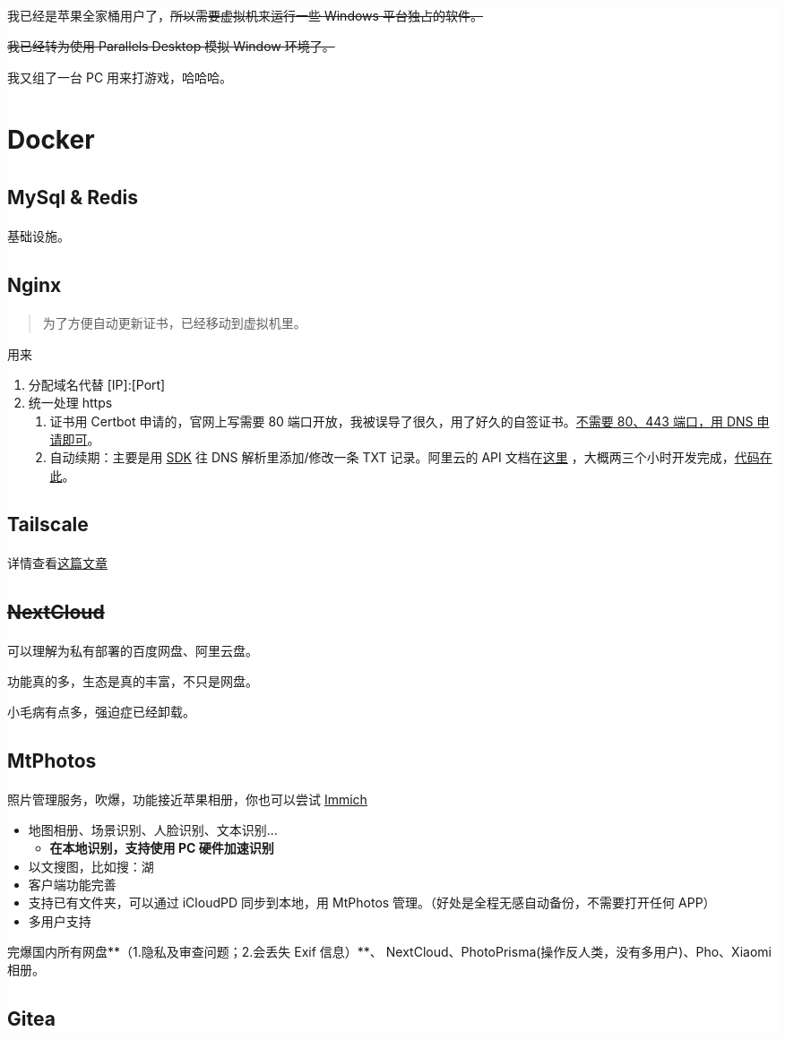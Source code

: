 我已经是苹果全家桶用户了，~~所以需要虚拟机来运行一些 Windows 平台独占的软件。~~

~~我已经转为使用 Parallels Desktop 模拟 Window 环境了。~~

我又组了一台 PC 用来打游戏，哈哈哈。

# Docker

## MySql & Redis

基础设施。

## Nginx

> 为了方便自动更新证书，已经移动到虚拟机里。

用来

1. 分配域名代替 [IP]:[Port]
2. 统一处理 https
   1. 证书用 Certbot 申请的，官网上写需要 80 端口开放，我被误导了很久，用了好久的自签证书。[不需要 80、443 端口，用 DNS 申请即可](https://www.cnblogs.com/ellisonzhang/p/14298492.html)。
   2. 自动续期：主要是用 [SDK](https://next.api.aliyun.com/api-tools/sdk/Alidns?version=2015-01-09) 往 DNS 解析里添加/修改一条 TXT 记录。阿里云的 API 文档在[这里](https://help.aliyun.com/document_detail/29745.html) ，大概两三个小时开发完成，[代码在此](https://gist.github.com/bowencool/d0bce4bfb853c7ec1b1a4964e9371381)。

## Tailscale

详情查看[这篇文章](./how-to-connect-to-the-home-intranet-from-outside)

## ~~NextCloud~~

可以理解为私有部署的百度网盘、阿里云盘。

功能真的多，生态是真的丰富，不只是网盘。

小毛病有点多，强迫症已经卸载。

## MtPhotos

照片管理服务，吹爆，功能接近苹果相册，你也可以尝试 [Immich](https://github.com/immich-app/immich)

- 地图相册、场景识别、人脸识别、文本识别...
  - **在本地识别，支持使用 PC 硬件加速识别**
- 以文搜图，比如搜：湖
- 客户端功能完善
- 支持已有文件夹，可以通过 iCloudPD 同步到本地，用 MtPhotos 管理。（好处是全程无感自动备份，不需要打开任何 APP）
- 多用户支持

完爆国内所有网盘**（1.隐私及审查问题；2.会丢失 Exif 信息）**、 NextCloud、PhotoPrisma(操作反人类，没有多用户)、Pho、Xiaomi 相册。

## Gitea
